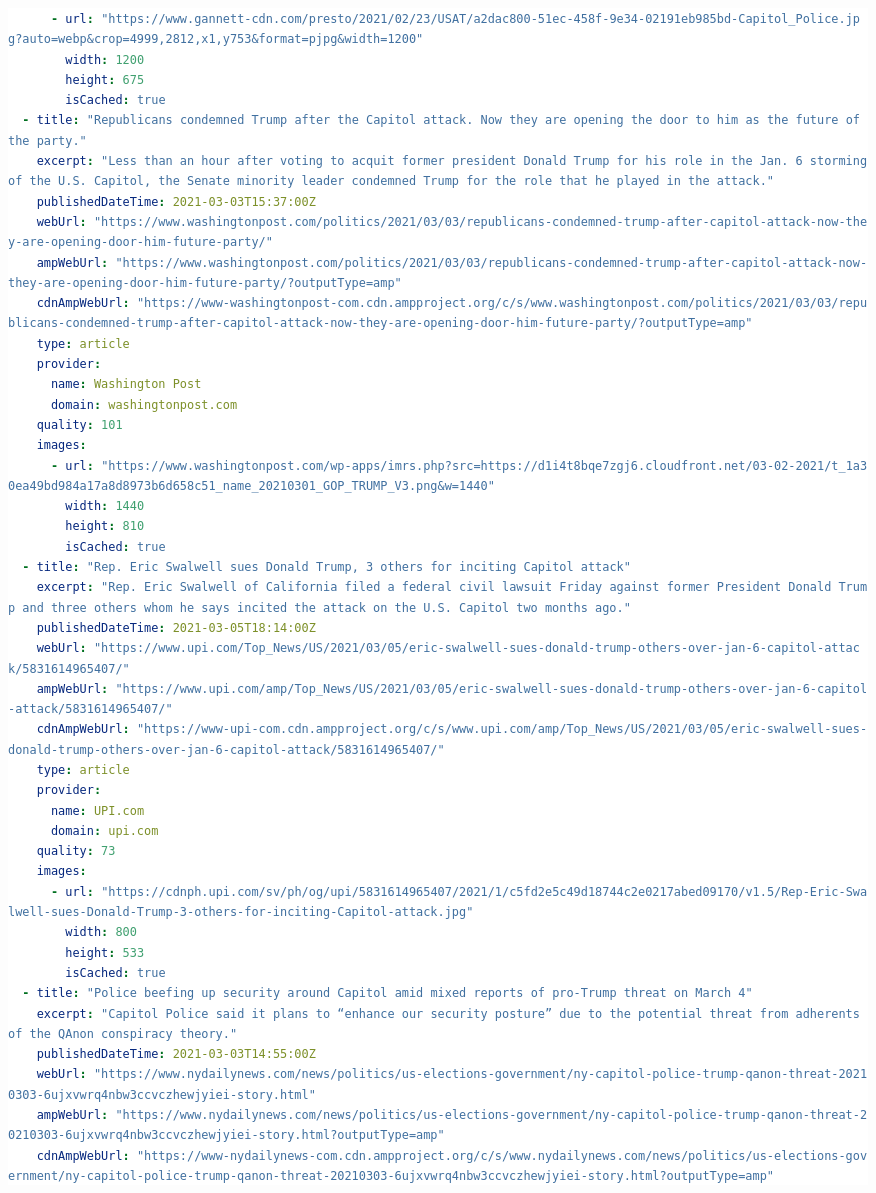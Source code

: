 ```yaml
      - url: "https://www.gannett-cdn.com/presto/2021/02/23/USAT/a2dac800-51ec-458f-9e34-02191eb985bd-Capitol_Police.jpg?auto=webp&crop=4999,2812,x1,y753&format=pjpg&width=1200"
        width: 1200
        height: 675
        isCached: true
  - title: "Republicans condemned Trump after the Capitol attack. Now they are opening the door to him as the future of the party."
    excerpt: "Less than an hour after voting to acquit former president Donald Trump for his role in the Jan. 6 storming of the U.S. Capitol, the Senate minority leader condemned Trump for the role that he played in the attack."
    publishedDateTime: 2021-03-03T15:37:00Z
    webUrl: "https://www.washingtonpost.com/politics/2021/03/03/republicans-condemned-trump-after-capitol-attack-now-they-are-opening-door-him-future-party/"
    ampWebUrl: "https://www.washingtonpost.com/politics/2021/03/03/republicans-condemned-trump-after-capitol-attack-now-they-are-opening-door-him-future-party/?outputType=amp"
    cdnAmpWebUrl: "https://www-washingtonpost-com.cdn.ampproject.org/c/s/www.washingtonpost.com/politics/2021/03/03/republicans-condemned-trump-after-capitol-attack-now-they-are-opening-door-him-future-party/?outputType=amp"
    type: article
    provider:
      name: Washington Post
      domain: washingtonpost.com
    quality: 101
    images:
      - url: "https://www.washingtonpost.com/wp-apps/imrs.php?src=https://d1i4t8bqe7zgj6.cloudfront.net/03-02-2021/t_1a30ea49bd984a17a8d8973b6d658c51_name_20210301_GOP_TRUMP_V3.png&w=1440"
        width: 1440
        height: 810
        isCached: true
  - title: "Rep. Eric Swalwell sues Donald Trump, 3 others for inciting Capitol attack"
    excerpt: "Rep. Eric Swalwell of California filed a federal civil lawsuit Friday against former President Donald Trump and three others whom he says incited the attack on the U.S. Capitol two months ago."
    publishedDateTime: 2021-03-05T18:14:00Z
    webUrl: "https://www.upi.com/Top_News/US/2021/03/05/eric-swalwell-sues-donald-trump-others-over-jan-6-capitol-attack/5831614965407/"
    ampWebUrl: "https://www.upi.com/amp/Top_News/US/2021/03/05/eric-swalwell-sues-donald-trump-others-over-jan-6-capitol-attack/5831614965407/"
    cdnAmpWebUrl: "https://www-upi-com.cdn.ampproject.org/c/s/www.upi.com/amp/Top_News/US/2021/03/05/eric-swalwell-sues-donald-trump-others-over-jan-6-capitol-attack/5831614965407/"
    type: article
    provider:
      name: UPI.com
      domain: upi.com
    quality: 73
    images:
      - url: "https://cdnph.upi.com/sv/ph/og/upi/5831614965407/2021/1/c5fd2e5c49d18744c2e0217abed09170/v1.5/Rep-Eric-Swalwell-sues-Donald-Trump-3-others-for-inciting-Capitol-attack.jpg"
        width: 800
        height: 533
        isCached: true
  - title: "Police beefing up security around Capitol amid mixed reports of pro-Trump threat on March 4"
    excerpt: "Capitol Police said it plans to “enhance our security posture” due to the potential threat from adherents of the QAnon conspiracy theory."
    publishedDateTime: 2021-03-03T14:55:00Z
    webUrl: "https://www.nydailynews.com/news/politics/us-elections-government/ny-capitol-police-trump-qanon-threat-20210303-6ujxvwrq4nbw3ccvczhewjyiei-story.html"
    ampWebUrl: "https://www.nydailynews.com/news/politics/us-elections-government/ny-capitol-police-trump-qanon-threat-20210303-6ujxvwrq4nbw3ccvczhewjyiei-story.html?outputType=amp"
    cdnAmpWebUrl: "https://www-nydailynews-com.cdn.ampproject.org/c/s/www.nydailynews.com/news/politics/us-elections-government/ny-capitol-police-trump-qanon-threat-20210303-6ujxvwrq4nbw3ccvczhewjyiei-story.html?outputType=amp"
```